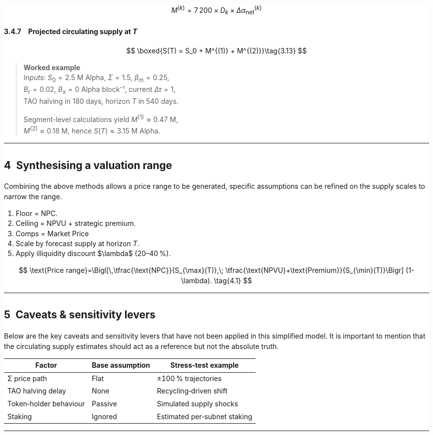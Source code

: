 $$
M^{(k)} = 7\,200 \times D_k \times \Delta\alpha_{\text{net}}^{(k)}\tag{3.12}
$$

#### 3.4.7 Projected circulating supply at $T$

$$
\boxed{S(T) = S_0 + M^{(1)} + M^{(2)}}\tag{3.13}
$$

> **Worked example**  
> *Inputs:* $S_0 = 2.5$ M Alpha, $\Sigma = 1.5$, $\beta_m = 0.25$,  
> $B_r = 0.02$, $B_x = 0$ Alpha block⁻¹, current $\Delta\tau = 1$,  
> TAO halving in 180 days, horizon $T$ in 540 days.  
>   
> Segment-level calculations yield $M^{(1)} \approx 0.47$ M,  
> $M^{(2)} \approx 0.18$ M, hence $S(T) \approx 3.15$ M Alpha.

---

## 4 Synthesising a valuation range

Combining the above methods allows a price range to be generated, specific assumptions can be refined on the supply scales to narrow the range. 

1. Floor = NPC.
2. Ceiling = NPVU + strategic premium.
3. Comps = Market Price
4. Scale by forecast supply at horizon *T*.
5. Apply illiquidity discount \$\lambda\$ (20–40 %).

$$
\text{Price range}=\Bigl[\,\tfrac{\text{NPC}}{S_{\max}(T)},\; \tfrac{\text{NPVU}+\text{Premium}}{S_{\min}(T)}\Bigr] (1-\lambda). \tag{4.1}
$$

---

## 5 Caveats & sensitivity levers

Below are the key caveats and sensitivity levers that have not been applied in this simplified model. It is important to mention that the circulating supply estimates should act as a reference but not the absolute truth.

| Factor                 | Base assumption | Stress‑test example          |
| ---------------------- | --------------- | ---------------------------- |
| Σ price path           | Flat            | ±100 % trajectories          |
| TAO halving delay      | None            | Recycling‑driven shift       |
| Token‑holder behaviour | Passive         | Simulated supply shocks      |
| Staking                | Ignored         | Estimated per‑subnet staking |

---